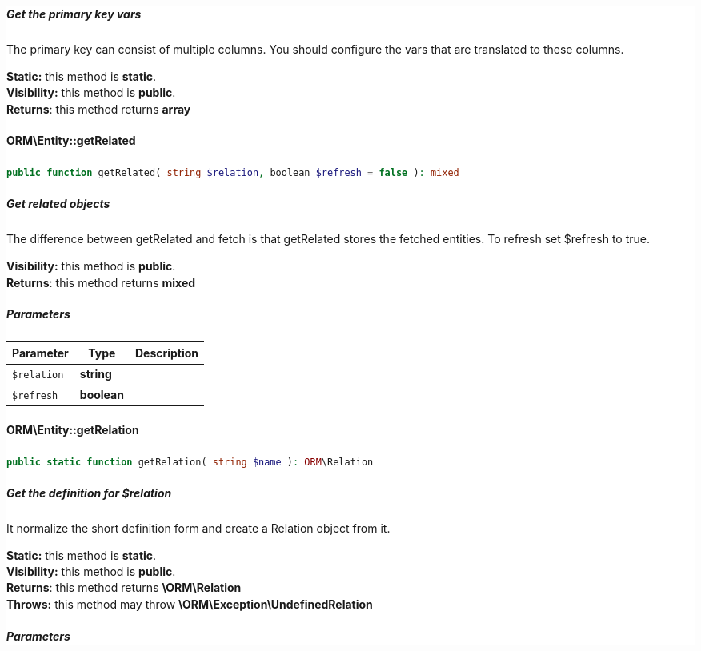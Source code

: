 ##### Get the primary key vars

The primary key can consist of multiple columns. You should configure the vars that are translated to these
columns.

**Static:** this method is **static**.
<br />**Visibility:** this method is **public**.
<br />
 **Returns**: this method returns **array**
<br />



#### ORM\Entity::getRelated

```php
public function getRelated( string $relation, boolean $refresh = false ): mixed
```

##### Get related objects

The difference between getRelated and fetch is that getRelated stores the fetched entities. To refresh set
$refresh to true.

**Visibility:** this method is **public**.
<br />
 **Returns**: this method returns **mixed**
<br />

##### Parameters

| Parameter | Type | Description |
|-----------|------|-------------|
| `$relation` | **string**  |  |
| `$refresh` | **boolean**  |  |



#### ORM\Entity::getRelation

```php
public static function getRelation( string $name ): ORM\Relation
```

##### Get the definition for $relation

It normalize the short definition form and create a Relation object from it.

**Static:** this method is **static**.
<br />**Visibility:** this method is **public**.
<br />
 **Returns**: this method returns **\ORM\Relation**
<br />**Throws:** this method may throw **\ORM\Exception\UndefinedRelation**<br />

##### Parameters

